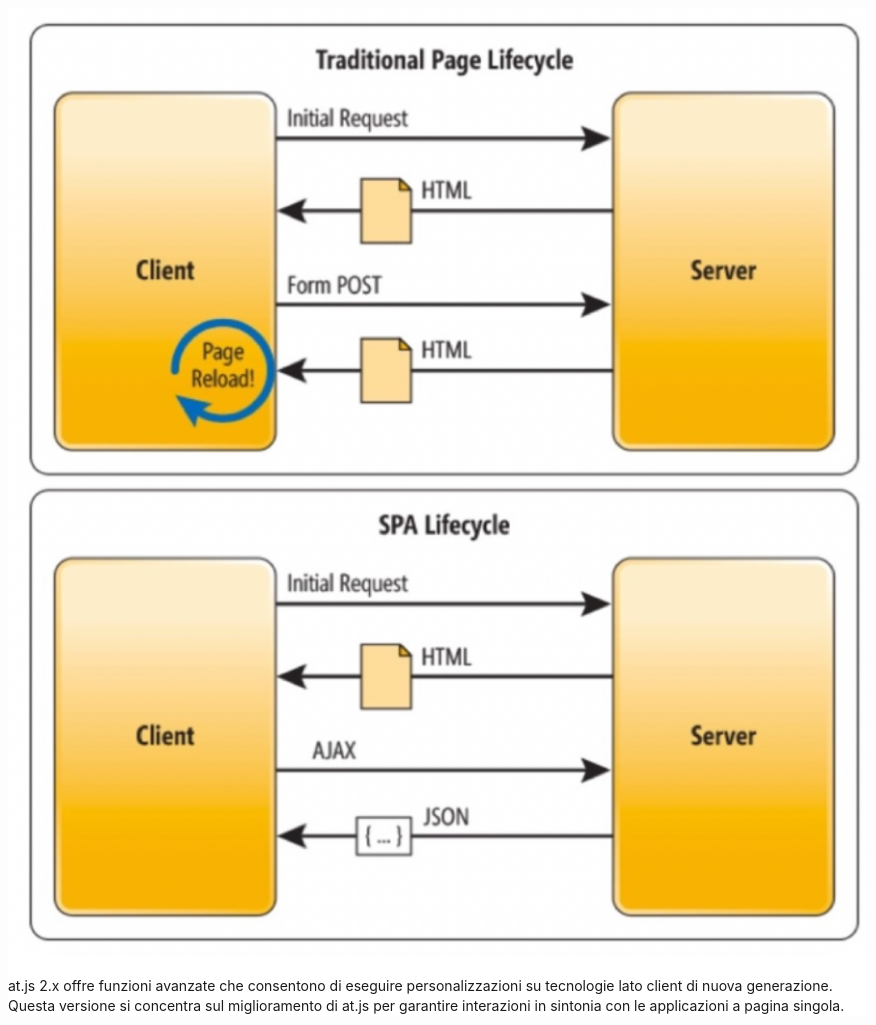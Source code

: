 ![Ciclo di vita di una pagina tradizionale rispetto al ciclo di vita di un’applicazione a pagina singola](/help/c-experiences/assets/trad-vs-spa.png)

at.js 2.x offre funzioni avanzate che consentono di eseguire personalizzazioni su tecnologie lato client di nuova generazione. Questa versione si concentra sul miglioramento di at.js per garantire interazioni in sintonia con le applicazioni a pagina singola.
